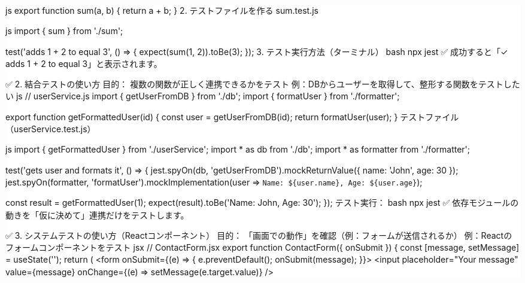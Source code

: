 js
export function sum(a, b) {
  return a + b;
}
2. テストファイルを作る
sum.test.js

js
import { sum } from './sum';

test('adds 1 + 2 to equal 3', () => {
  expect(sum(1, 2)).toBe(3);
});
3. テスト実行方法（ターミナル）
bash
npx jest
✅ 成功すると「✓ adds 1 + 2 to equal 3」と表示されます。


✅ 2. 結合テストの使い方
目的：
複数の関数が正しく連携できるかをテスト
例：DBからユーザーを取得して、整形する関数をテストしたい
js
// userService.js
import { getUserFromDB } from './db';
import { formatUser } from './formatter';

export function getFormattedUser(id) {
  const user = getUserFromDB(id);
  return formatUser(user);
}
テストファイル（userService.test.js）

js
import { getFormattedUser } from './userService';
import * as db from './db';
import * as formatter from './formatter';

test('gets user and formats it', () => {
  jest.spyOn(db, 'getUserFromDB').mockReturnValue({ name: 'John', age: 30 });
  jest.spyOn(formatter, 'formatUser').mockImplementation(user => `Name: ${user.name}, Age: ${user.age}`);

  const result = getFormattedUser(1);
  expect(result).toBe('Name: John, Age: 30');
});
テスト実行：
bash
npx jest
✅ 依存モジュールの動きを「仮に決めて」連携だけをテストします。


✅ 3. システムテストの使い方（Reactコンポーネント）
目的：
「画面での動作」を確認（例：フォームが送信されるか）
例：Reactのフォームコンポーネントをテスト
jsx
// ContactForm.jsx
export function ContactForm({ onSubmit }) {
  const [message, setMessage] = useState('');
  return (
    <form onSubmit={(e) => { e.preventDefault(); onSubmit(message); }}>
      <input
        placeholder="Your message"
        value={message}
        onChange={(e) => setMessage(e.target.value)}
      />